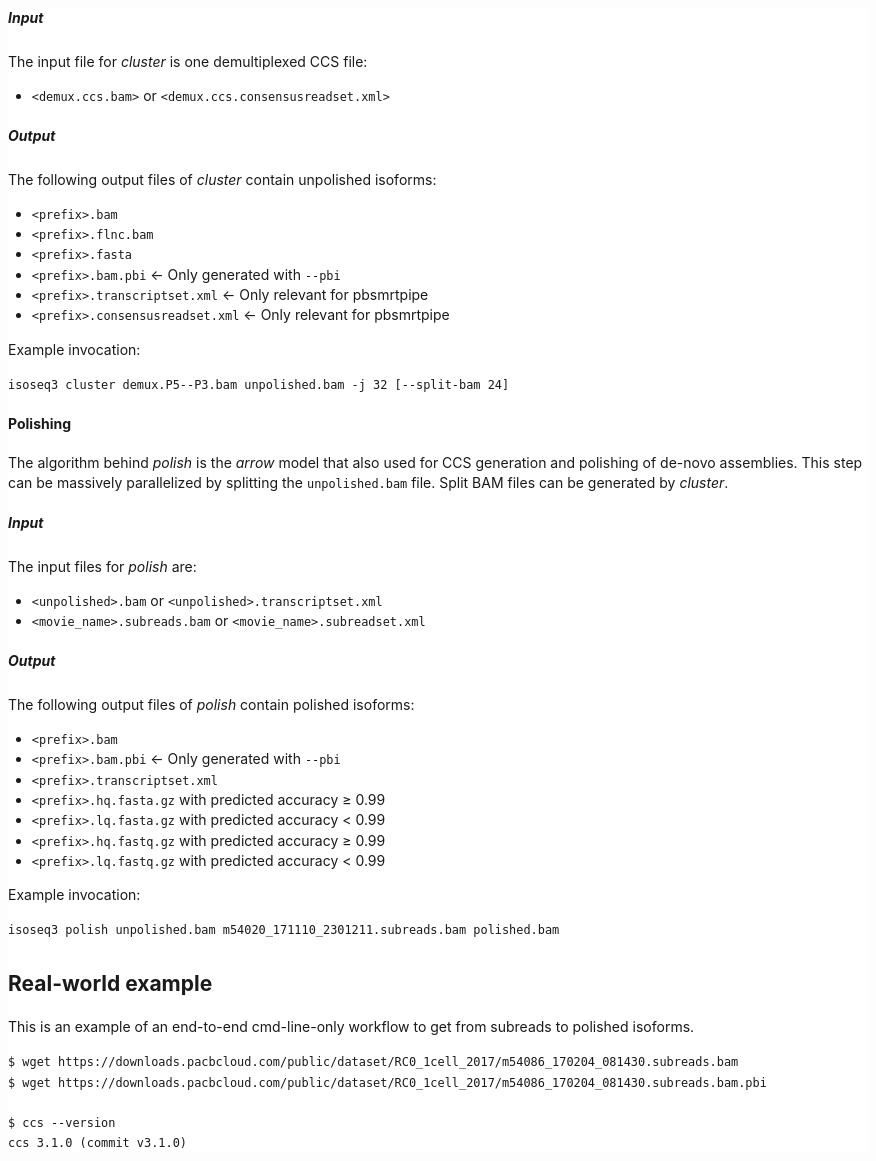 ##### Input
The input file for *cluster* is one demultiplexed CCS file:
 - `<demux.ccs.bam>` or `<demux.ccs.consensusreadset.xml>`

##### Output
The following output files of *cluster* contain unpolished isoforms:
 - `<prefix>.bam`
 - `<prefix>.flnc.bam`
 - `<prefix>.fasta`
 - `<prefix>.bam.pbi` <- Only generated with `--pbi`
 - `<prefix>.transcriptset.xml` <- Only relevant for pbsmrtpipe
 - `<prefix>.consensusreadset.xml` <- Only relevant for pbsmrtpipe

Example invocation:

    isoseq3 cluster demux.P5--P3.bam unpolished.bam -j 32 [--split-bam 24]

#### Polishing
The algorithm behind *polish* is the *arrow* model that also used for CCS
generation and polishing of de-novo assemblies. This step can be massively
parallelized by splitting the `unpolished.bam` file. Split BAM files can be
generated by *cluster*.

##### Input
The input files for *polish* are:
 - `<unpolished>.bam` or `<unpolished>.transcriptset.xml`
 - `<movie_name>.subreads.bam` or `<movie_name>.subreadset.xml`

##### Output
The following output files of *polish* contain polished isoforms:
 - `<prefix>.bam`
 - `<prefix>.bam.pbi` <- Only generated with `--pbi`
 - `<prefix>.transcriptset.xml`
 - `<prefix>.hq.fasta.gz` with predicted accuracy ≥ 0.99
 - `<prefix>.lq.fasta.gz` with predicted accuracy < 0.99
 - `<prefix>.hq.fastq.gz` with predicted accuracy ≥ 0.99
 - `<prefix>.lq.fastq.gz` with predicted accuracy < 0.99

Example invocation:

    isoseq3 polish unpolished.bam m54020_171110_2301211.subreads.bam polished.bam



## Real-world example
This is an example of an end-to-end cmd-line-only workflow to get from
subreads to polished isoforms.

    $ wget https://downloads.pacbcloud.com/public/dataset/RC0_1cell_2017/m54086_170204_081430.subreads.bam
    $ wget https://downloads.pacbcloud.com/public/dataset/RC0_1cell_2017/m54086_170204_081430.subreads.bam.pbi

    $ ccs --version
    ccs 3.1.0 (commit v3.1.0)
